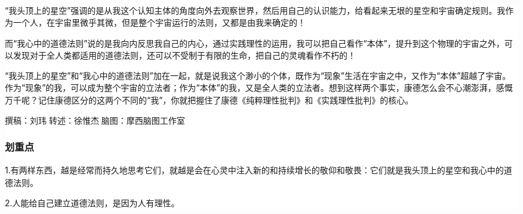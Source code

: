 “我头顶上的星空”强调的是从我这个认知主体的角度向外去观察世界，然后用自己的认识能力，给看起来无垠的星空和宇宙确定规则。我作为一个人，在宇宙里微乎其微，但是整个宇宙运行的法则，又都是由我来确定的！

而“我心中的道德法则”说的是我向内反思我自己的内心，通过实践理性的运用，我可以把自己看作“本体”，提升到这个物理的宇宙之外，可以发现对于全人类都适用的道德法则，还可以不受制于有限的生命，把自己的灵魂看作不朽的！

“我头顶上的星空”和“我心中的道德法则”加在一起，就是说我这个渺小的个体，既作为“现象”生活在宇宙之中，又作为“本体”超越了宇宙。作为“现象”的我，可以成为整个宇宙的立法者；作为“本体”的我，又是全人类的立法者。想到这样两个事实，康德怎么会不心潮澎湃，感慨万千呢？记住康德区分的这两个不同的“我”，你就把握住了康德《纯粹理性批判》和《实践理性批判》的核心。


撰稿：刘玮
转述：徐惟杰
脑图：摩西脑图工作室

### 划重点

 1.有两样东西，越是经常而持久地思考它们，就越是会在心灵中注入新的和持续增长的敬仰和敬畏：它们就是我头顶上的星空和我心中的道德法则。

 2.人能给自己建立道德法则，是因为人有理性。

